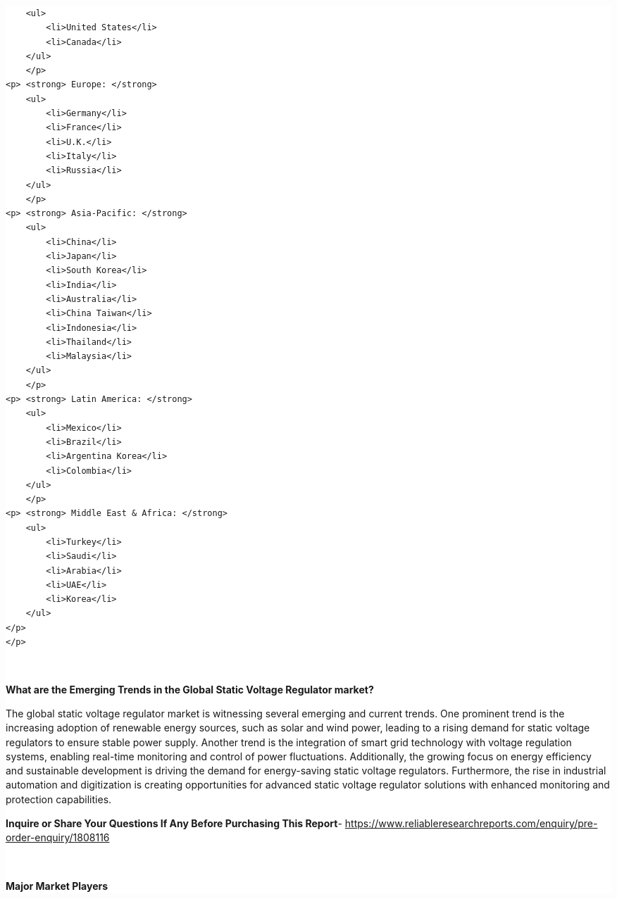         <ul>
            <li>United States</li>
            <li>Canada</li>
        </ul>
        </p> 
    <p> <strong> Europe: </strong>
        <ul>
            <li>Germany</li>
            <li>France</li>
            <li>U.K.</li>
            <li>Italy</li>
            <li>Russia</li>
        </ul>
        </p> 
    <p> <strong> Asia-Pacific: </strong>
        <ul>
            <li>China</li>
            <li>Japan</li>
            <li>South Korea</li>
            <li>India</li>
            <li>Australia</li>
            <li>China Taiwan</li>
            <li>Indonesia</li>
            <li>Thailand</li>
            <li>Malaysia</li>
        </ul>
        </p> 
    <p> <strong> Latin America: </strong>
        <ul>
            <li>Mexico</li>
            <li>Brazil</li>
            <li>Argentina Korea</li>
            <li>Colombia</li>
        </ul>
        </p> 
    <p> <strong> Middle East & Africa: </strong>
        <ul>
            <li>Turkey</li>
            <li>Saudi</li>
            <li>Arabia</li>
            <li>UAE</li>
            <li>Korea</li>
        </ul>
    </p>
    </p>
<p>&nbsp;</p>
<p><strong>What are the Emerging Trends in the Global Static Voltage Regulator market?</strong></p>
<p><p>The global static voltage regulator market is witnessing several emerging and current trends. One prominent trend is the increasing adoption of renewable energy sources, such as solar and wind power, leading to a rising demand for static voltage regulators to ensure stable power supply. Another trend is the integration of smart grid technology with voltage regulation systems, enabling real-time monitoring and control of power fluctuations. Additionally, the growing focus on energy efficiency and sustainable development is driving the demand for energy-saving static voltage regulators. Furthermore, the rise in industrial automation and digitization is creating opportunities for advanced static voltage regulator solutions with enhanced monitoring and protection capabilities.</p></p>
<p><strong>Inquire or Share Your Questions If Any Before Purchasing This Report</strong>- <a href="https://www.reliableresearchreports.com/enquiry/pre-order-enquiry/1808116">https://www.reliableresearchreports.com/enquiry/pre-order-enquiry/1808116</a></p>
<p>&nbsp;</p>
<p><strong>Major Market Players</strong></p>